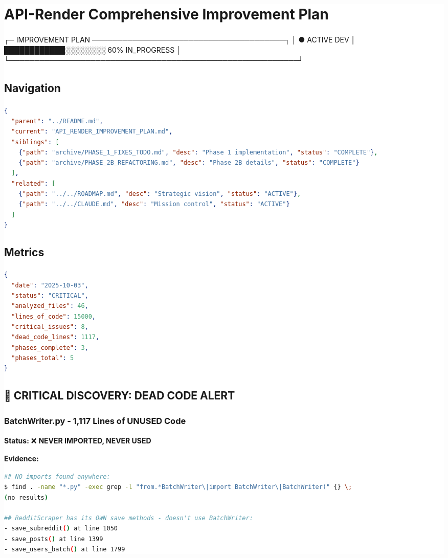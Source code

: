 # API-Render Comprehensive Improvement Plan

┌─ IMPROVEMENT PLAN ──────────────────────────────────────┐
│ ● ACTIVE DEV  │ ████████████░░░░░░░░ 60% IN_PROGRESS    │
└─────────────────────────────────────────────────────────┘

## Navigation

```json
{
  "parent": "../README.md",
  "current": "API_RENDER_IMPROVEMENT_PLAN.md",
  "siblings": [
    {"path": "archive/PHASE_1_FIXES_TODO.md", "desc": "Phase 1 implementation", "status": "COMPLETE"},
    {"path": "archive/PHASE_2B_REFACTORING.md", "desc": "Phase 2B details", "status": "COMPLETE"}
  ],
  "related": [
    {"path": "../../ROADMAP.md", "desc": "Strategic vision", "status": "ACTIVE"},
    {"path": "../../CLAUDE.md", "desc": "Mission control", "status": "ACTIVE"}
  ]
}
```

## Metrics

```json
{
  "date": "2025-10-03",
  "status": "CRITICAL",
  "analyzed_files": 46,
  "lines_of_code": 15000,
  "critical_issues": 8,
  "dead_code_lines": 1117,
  "phases_complete": 3,
  "phases_total": 5
}
```

## 🚨 CRITICAL DISCOVERY: DEAD CODE ALERT

### BatchWriter.py - 1,117 Lines of UNUSED Code

**Status:** ❌ **NEVER IMPORTED, NEVER USED**

**Evidence:**
```bash
## NO imports found anywhere:
$ find . -name "*.py" -exec grep -l "from.*BatchWriter\|import BatchWriter\|BatchWriter(" {} \;
(no results)

## RedditScraper has its OWN save methods - doesn't use BatchWriter:
- save_subreddit() at line 1050
- save_posts() at line 1399
- save_users_batch() at line 1799
```
